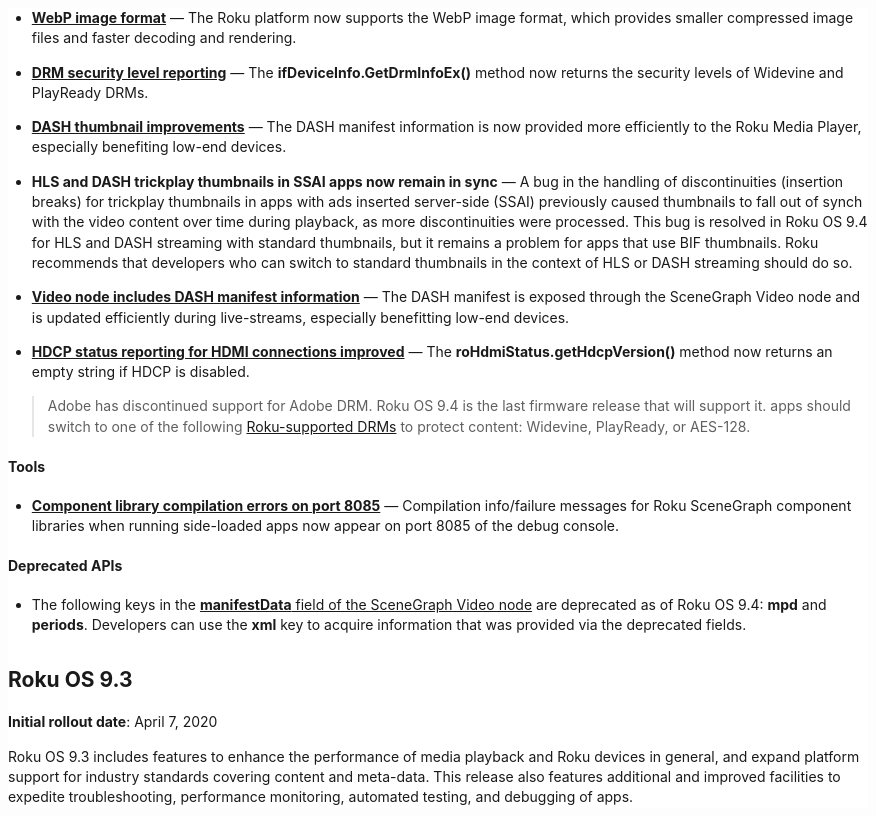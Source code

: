 *   **[WebP image format](/docs/specs/media/streaming-specifications.md#supported-image-formats)** — The Roku platform now supports the WebP image format, which provides smaller compressed image files and faster decoding and rendering.

*   **[DRM security level reporting](/docs/references/brightscript/interfaces/ifdeviceinfo.md#getdrminfoex-as-object)** — The **ifDeviceInfo.GetDrmInfoEx()** method now returns the security levels of Widevine and PlayReady DRMs.

*   **[DASH thumbnail improvements](/docs/developer-program/media-playback/trick-mode/hls-and-dash.md#dash-standard-thumbnail-tiles)** — The DASH manifest information is now provided more efficiently to the Roku Media Player, especially benefiting low-end devices.

*   **HLS and DASH trickplay thumbnails in SSAI apps now remain in sync** — A bug in the handling of discontinuities (insertion breaks) for trickplay thumbnails in apps with ads inserted server-side (SSAI) previously caused thumbnails to fall out of synch with the video content over time during playback, as more discontinuities were processed. This bug is resolved in Roku OS 9.4 for HLS and DASH streaming with standard thumbnails, but it remains a problem for apps that use BIF thumbnails. Roku recommends that developers who can switch to standard thumbnails in the context of HLS or DASH streaming should do so.

*   **[Video node includes DASH manifest information](/docs/references/scenegraph/media-playback-nodes/video.md#trickplay-fields)** — The DASH manifest is exposed through the SceneGraph Video node and is updated efficiently during live-streams, especially benefitting low-end devices.

*   [**HDCP status reporting for HDMI connections improved**](/docs/references/brightscript/interfaces/ifhdmistatus.md#gethdcpversion-as-string) — The **roHdmiStatus.getHdcpVersion()** method now returns an empty string if HDCP is disabled.

> Adobe has discontinued support for Adobe DRM. Roku OS 9.4 is the last firmware release that will support it. apps should switch to one of the following [Roku-supported DRMs](/docs/specs/media/content-protection.md) to protect content: Widevine, PlayReady, or AES-128.

#### Tools

*   **[Component library compilation errors on port 8085](/docs/references/scenegraph/control-nodes/componentlibrary.md#loading-component-libraries)** — Compilation info/failure messages for Roku SceneGraph component libraries when running side-loaded apps now appear on port 8085 of the debug console.

#### Deprecated APIs

*   The following keys in the [**manifestData** field of the SceneGraph Video node](/docs/references/scenegraph/media-playback-nodes/video.md#trickplay-fields) are deprecated as of Roku OS 9.4: **mpd** and **periods**. Developers can use the **xml** key to acquire information that was provided via the deprecated fields.

Roku OS 9.3
-----------

**Initial rollout date**: April 7, 2020

Roku OS 9.3 includes features to enhance the performance of media playback and Roku devices in general, and expand platform support for industry standards covering content and meta-data. This release also features additional and improved facilities to expedite troubleshooting, performance monitoring, automated testing, and debugging of apps.
